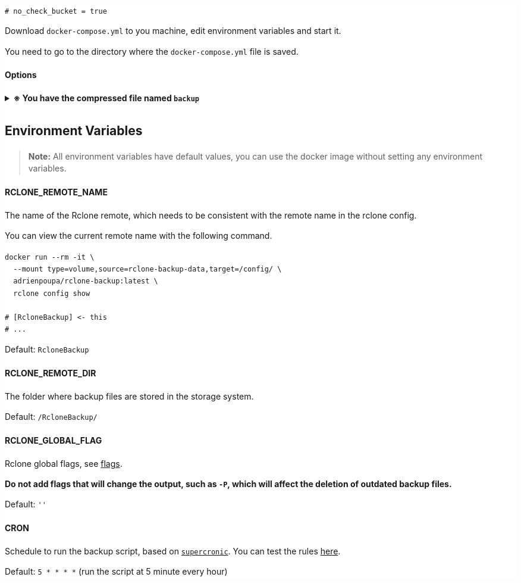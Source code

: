 ```shell
# no_check_bucket = true
```

Download `docker-compose.yml` to you machine, edit environment variables and start it.

You need to go to the directory where the `docker-compose.yml` file is saved.

#### Options

<details><summary><strong>※ You have the compressed file named <code>backup</code></strong></summary></details>

## Environment Variables

> **Note:** All environment variables have default values, you can use the docker image without setting any environment variables.

#### RCLONE_REMOTE_NAME

The name of the Rclone remote, which needs to be consistent with the remote name in the rclone config.

You can view the current remote name with the following command.

```shell
docker run --rm -it \
  --mount type=volume,source=rclone-backup-data,target=/config/ \
  adrienpoupa/rclone-backup:latest \
  rclone config show

# [RcloneBackup] <- this
# ...
```

Default: `RcloneBackup`

#### RCLONE_REMOTE_DIR

The folder where backup files are stored in the storage system.

Default: `/RcloneBackup/`

#### RCLONE_GLOBAL_FLAG

Rclone global flags, see [flags](https://rclone.org/flags/).

**Do not add flags that will change the output, such as `-P`, which will affect the deletion of outdated backup files.**

Default: `''`

#### CRON

Schedule to run the backup script, based on [`supercronic`](https://github.com/aptible/supercronic). You can test the rules [here](https://crontab.guru/#5_*_*_*_*).

Default: `5 * * * *` (run the script at 5 minute every hour)
